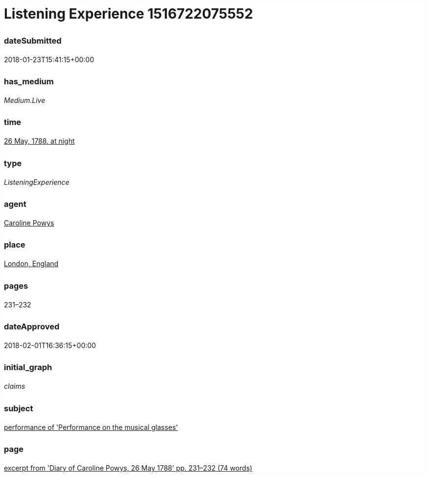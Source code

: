 # Listening Experience 1516722075552

### dateSubmitted


2018-01-23T15:41:15+00:00

### has_medium


*Medium.Live*

### time


[26 May, 1788, at night](#26-May-1788-at-night)

### type


*ListeningExperience*

### agent


[Caroline Powys](#Caroline-Powys)

### place


[London, England](#London-England)

### pages


231–232

### dateApproved


2018-02-01T16:36:15+00:00

### initial_graph


*claims*

### subject


[performance of 'Performance on the musical glasses'](#performance-of-'Performance-on-the-musical-glasses')

### page


[excerpt from 'Diary of Caroline Powys, 26 May 1788' pp. 231–232 (74 words)](#excerpt-from-'Diary-of-Caroline-Powys-26-May-1788'-pp.-231–232-(74-words))
